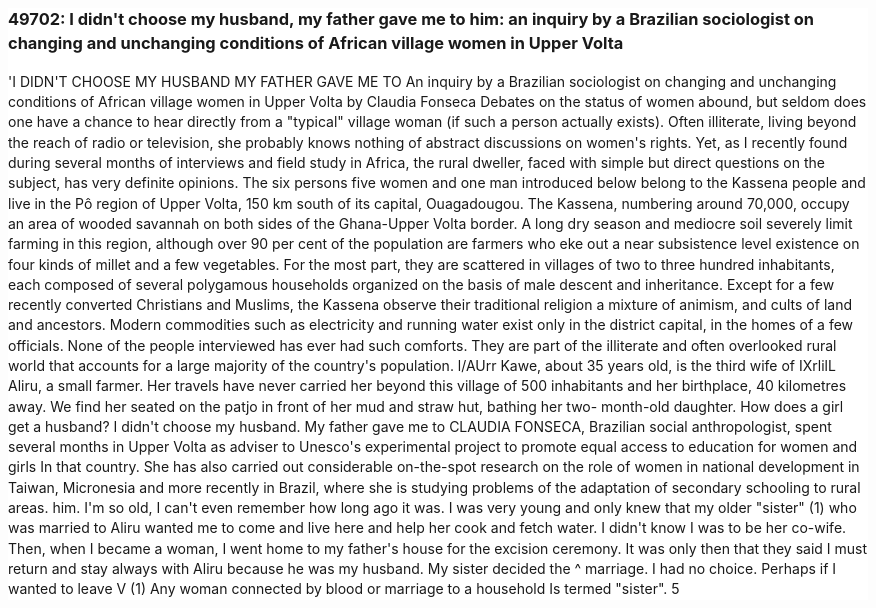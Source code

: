 ### 49702: I didn't choose my husband, my father gave me to him: an inquiry by a Brazilian sociologist on changing and unchanging conditions of African village women in Upper Volta
'I DIDN'T CHOOSE
MY HUSBAND
MY FATHER
GAVE ME TO
An inquiry by a Brazilian sociologist
on changing and unchanging conditions
of African village women in Upper Volta
by Claudia Fonseca
Debates on the status of women abound, but seldom does one have a chance to hear
directly from a "typical" village woman (if such a person actually exists). Often
illiterate, living beyond the reach of radio or television, she probably knows nothing
of abstract discussions on women's rights.
Yet, as I recently found during several months of interviews and field study in Africa,
the rural dweller, faced with simple but direct questions on the subject, has very
definite opinions.
The six persons five women and one man introduced below belong to the Kassena
people and live in the Pô region of Upper Volta, 150 km south of its capital,
Ouagadougou. The Kassena, numbering around 70,000, occupy an area of wooded
savannah on both sides of the Ghana-Upper Volta border.
A long dry season and mediocre soil severely limit farming in this region, although
over 90 per cent of the population are farmers who eke out a near subsistence level
existence on four kinds of millet and a few vegetables. For the most part, they are
scattered in villages of two to three hundred inhabitants, each composed of several
polygamous households organized on the basis of male descent and inheritance.
Except for a few recently converted Christians and Muslims, the Kassena observe
their traditional religion a mixture of animism, and cults of land and ancestors.
Modern commodities such as electricity and running water exist only in the district
capital, in the homes of a few officials.
None of the people interviewed has ever had such comforts. They are part of the
illiterate and often overlooked rural world that accounts for a large majority of the
country's population.
l/AUrr Kawe, about 35 years old, is the third wife of
IXrlilL Aliru, a small farmer. Her travels have never
carried her beyond this village of 500 inhabitants and her
birthplace, 40 kilometres away. We find her seated on the
patjo in front of her mud and straw hut, bathing her two-
month-old daughter.
How does a girl get a husband?
I didn't choose my husband. My father gave me to
CLAUDIA FONSECA, Brazilian social anthropologist, spent several
months in Upper Volta as adviser to Unesco's experimental project to
promote equal access to education for women and girls In that
country. She has also carried out considerable on-the-spot research
on the role of women in national development in Taiwan, Micronesia and
more recently in Brazil, where she is studying problems of the adaptation
of secondary schooling to rural areas.
him. I'm so old, I can't even remember how long ago
it was. I was very young and only knew that my older
"sister" (1) who was married to Aliru wanted me to come
and live here and help her cook and fetch water. I didn't
know I was to be her co-wife.
Then, when I became a woman, I went home to my
father's house for the excision ceremony. It was only
then that they said I must return and stay always with
Aliru because he was my husband. My sister decided the ^
marriage. I had no choice. Perhaps if I wanted to leave V
(1) Any woman connected by blood or marriage to a household Is
termed "sister".
5